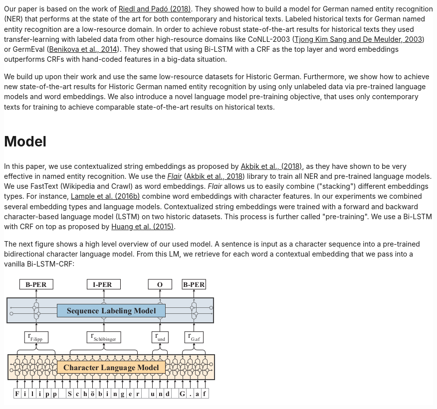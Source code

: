 Our paper is based on the work of [Riedl and Padó (2018)](http://aclweb.org/anthology/P18-2020).
They showed how to build a
model for German named entity recognition (NER) that performs at the state of
the art for both contemporary and historical texts. Labeled historical texts
for German named entity recognition are a low-resource domain. In order to
achieve robust state-of-the-art results for historical texts they used
transfer-learning with labeled data from other high-resource domains like
CoNLL-2003 ([Tjong Kim Sang and De Meulder, 2003](http://aclweb.org/anthology/W03-0419))
or GermEval ([Benikova et al., 2014](http://www.lrec-conf.org/proceedings/lrec2014/pdf/276_Paper.pdf)).
They showed that using Bi-LSTM with a CRF as the top layer and word embeddings
outperforms CRFs with hand-coded features in a big-data situation.

We build up upon their work and use the same low-resource datasets for Historic
German. Furthermore, we show how to achieve new state-of-the-art results for
Historic German named entity recognition by using only unlabeled data via
pre-trained language models and word embeddings. We also introduce a novel
language model pre-training objective, that uses only contemporary texts for
training to achieve comparable state-of-the-art results on historical texts.

# Model

In this paper, we use contextualized string embeddings as proposed by
[Akbik et al., (2018)](https://www.aclweb.org/anthology/C18-1139), as they have
shown to be very effective in named entity recognition. We use the
[*Flair*](https://github.com/zalandoresearch/flair) ([Akbik et al., 2018](https://www.aclweb.org/anthology/C18-1139))
library to train all NER and pre-trained language models. We use FastText
(Wikipedia and Crawl) as word embeddings. *Flair* allows us to easily combine
("stacking") different embeddings types. For instance,
[Lample et al. (2016b)](https://www.aclweb.org/anthology/N16-1030) combine word
embeddings with character features. In our experiments we combined several
embedding types and language models. Contextualized string embeddings were
trained with a forward and backward character-based language model (LSTM) on
two historic datasets. This process is further called "pre-training". We use a
Bi-LSTM with CRF on top as proposed by [Huang et al. (2015)](https://ui.adsabs.harvard.edu/\#abs/2015arXiv150801991H).

The next figure shows a high level overview of our used model. A sentence is
input as a character sequence into a pre-trained bidirectional character
language model. From this LM, we retrieve for each word a contextual embedding
that we pass into a vanilla Bi-LSTM-CRF:

![High level overview of our used model.](./figures/system_overview_high-level.png)
